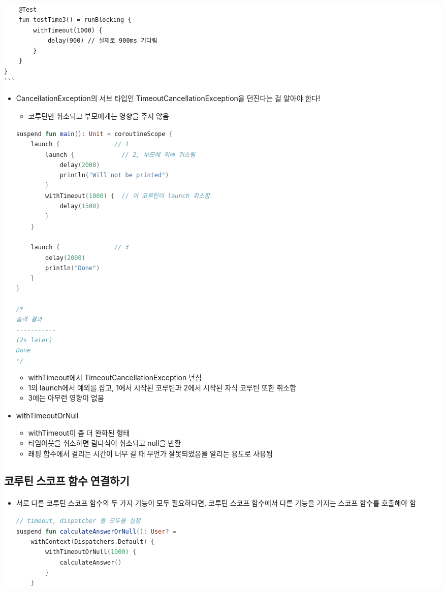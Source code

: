         @Test
        fun testTime3() = runBlocking {
            withTimeout(1000) {
                delay(900) // 실제로 900ms 기다림
            }
        }
    }
    ```
    

- CancellationException의 서브 타입인 TimeoutCancellationException을 던진다는 걸 알아야 한다!
    - 코루틴만 취소되고 부모에게는 영향을 주지 않음
    
    ```kotlin
    suspend fun main(): Unit = coroutineScope {
        launch {               // 1
            launch {             // 2, 부모에 의해 취소됨
                delay(2000)
                println("Will not be printed")
            }
            withTimeout(1000) {  // 이 코루틴이 launch 취소함
                delay(1500)
            }
        }
        
        launch {               // 3
            delay(2000)
            println("Done")
        }
    }
    
    /*
    출력 결과
    -----------
    (2s later)
    Done
    */
    ```
    
    - withTimeout에서 TimeoutCancellationException 던짐
    - 1의 launch에서 예외를 잡고, 1에서 시작된 코루틴과 2에서 시작된 자식 코루틴 또한 취소함
    - 3에는 아무런 영향이 없음

- withTimeoutOrNull
    - withTimeout이 좀 더 완화된 형태
    - 타임아웃을 취소하면 람다식이 취소되고 null을 반환
    - 래핑 함수에서 걸리는 시간이 너무 길 때 무언가 잘못되었음을 알리는 용도로 사용됨

## 코루틴 스코프 함수 연결하기

- 서로 다른 코루틴 스코프 함수의 두 가지 기능이 모두 필요하다면, 코루틴 스코프 함수에서 다른 기능을 가지는 스코프 함수를 호출해야 함
    
    ```kotlin
    // timeout, dispatcher 둘 모두를 설정
    suspend fun calculateAnswerOrNull(): User? = 
        withContext(Dispatchers.Default) {
            withTimeoutOrNull(1000) {
                calculateAnswer()
            }
        }
    ```
    
